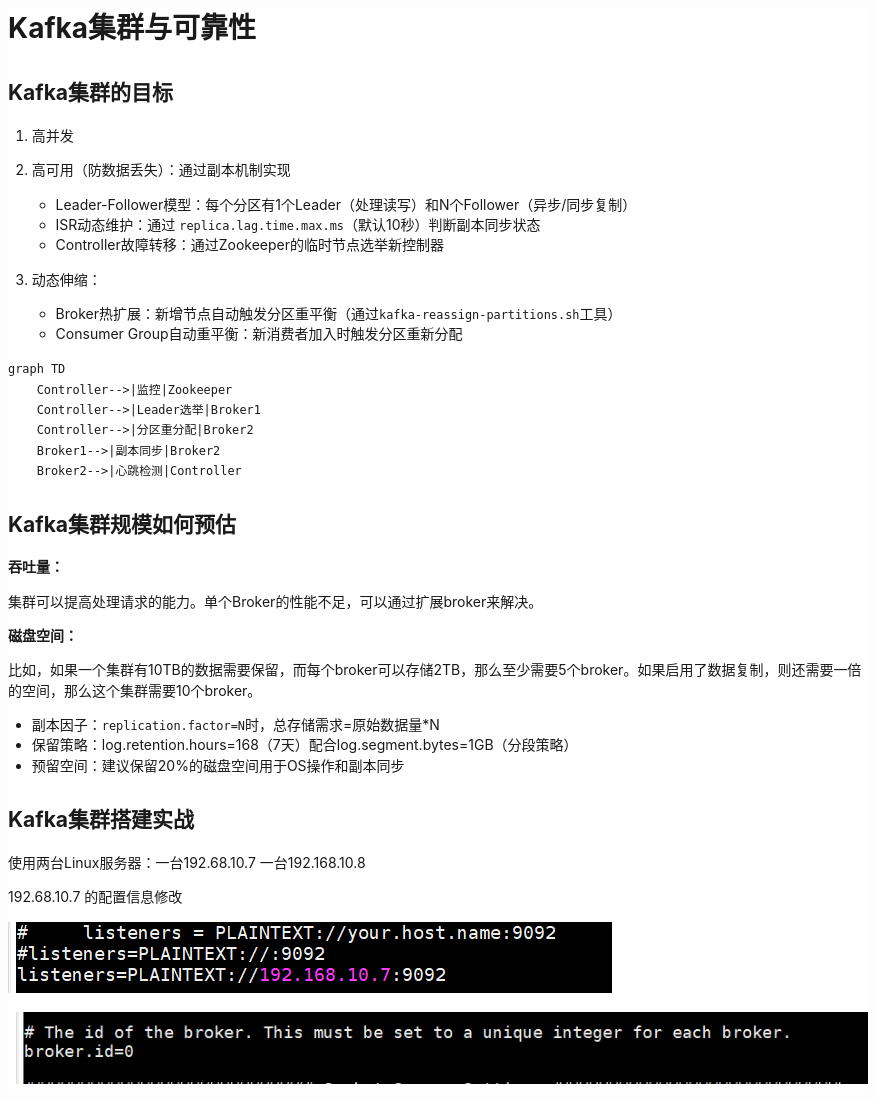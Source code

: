 # Kafka集群与可靠性

## Kafka集群的目标

1. 高并发

1. 高可用（防数据丢失）：通过副本机制实现
   - Leader-Follower模型：每个分区有1个Leader（处理读写）和N个Follower（异步/同步复制）
   - ISR动态维护：通过 `replica.lag.time.max.ms`（默认10秒）判断副本同步状态
   - Controller故障转移：通过Zookeeper的临时节点选举新控制器
2. 动态伸缩：
   - Broker热扩展：新增节点自动触发分区重平衡（通过`kafka-reassign-partitions.sh`工具）
   - Consumer Group自动重平衡：新消费者加入时触发分区重新分配

```mermaid
graph TD
    Controller-->|监控|Zookeeper
    Controller-->|Leader选举|Broker1
    Controller-->|分区重分配|Broker2
    Broker1-->|副本同步|Broker2
    Broker2-->|心跳检测|Controller
```

## Kafka集群规模如何预估

**吞吐量：**

集群可以提高处理请求的能力。单个Broker的性能不足，可以通过扩展broker来解决。

**磁盘空间：**

比如，如果一个集群有10TB的数据需要保留，而每个broker可以存储2TB，那么至少需要5个broker。如果启用了数据复制，则还需要一倍的空间，那么这个集群需要10个broker。

- 副本因子：`replication.factor=N`时，总存储需求=原始数据量*N
- 保留策略：log.retention.hours=168（7天）配合log.segment.bytes=1GB（分段策略）
- 预留空间：建议保留20%的磁盘空间用于OS操作和副本同步





## Kafka集群搭建实战

使用两台Linux服务器：一台192.68.10.7  一台192.168.10.8

192.68.10.7 的配置信息修改

![image.png](./4、Kafka集群与可靠性.assets/156b6579a45f426294c034030e653b58.png) 

![image.png](./4、Kafka集群与可靠性.assets/74a5d5271b7f47d2a99e0988b09e1c80.png) 
